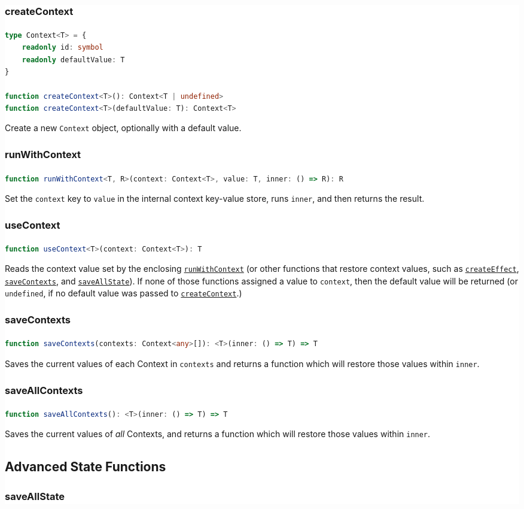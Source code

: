 ### createContext

```ts
type Context<T> = {
	readonly id: symbol
	readonly defaultValue: T
}

function createContext<T>(): Context<T | undefined>
function createContext<T>(defaultValue: T): Context<T>
```

Create a new `Context` object, optionally with a default value.

### runWithContext

```ts
function runWithContext<T, R>(context: Context<T>, value: T, inner: () => R): R
```

Set the `context` key to `value` in the internal context key-value store, runs `inner`, and then returns the result.

### useContext

```ts
function useContext<T>(context: Context<T>): T
```

Reads the context value set by the enclosing [`runWithContext`](#runwithcontext) (or other functions that restore context values, such as [`createEffect`](#createeffect), [`saveContexts`](#savecontexts), and [`saveAllState`](#saveallstate)). If none of those functions assigned a value to `context`, then the default value will be returned (or `undefined`, if no default value was passed to [`createContext`](#createcontext).)

### saveContexts

```ts
function saveContexts(contexts: Context<any>[]): <T>(inner: () => T) => T
```

Saves the current values of each Context in `contexts` and returns a function which will restore those values within `inner`.

### saveAllContexts

```ts
function saveAllContexts(): <T>(inner: () => T) => T
```

Saves the current values of _all_ Contexts, and returns a function which will restore those values within `inner`.

## Advanced State Functions

### saveAllState
